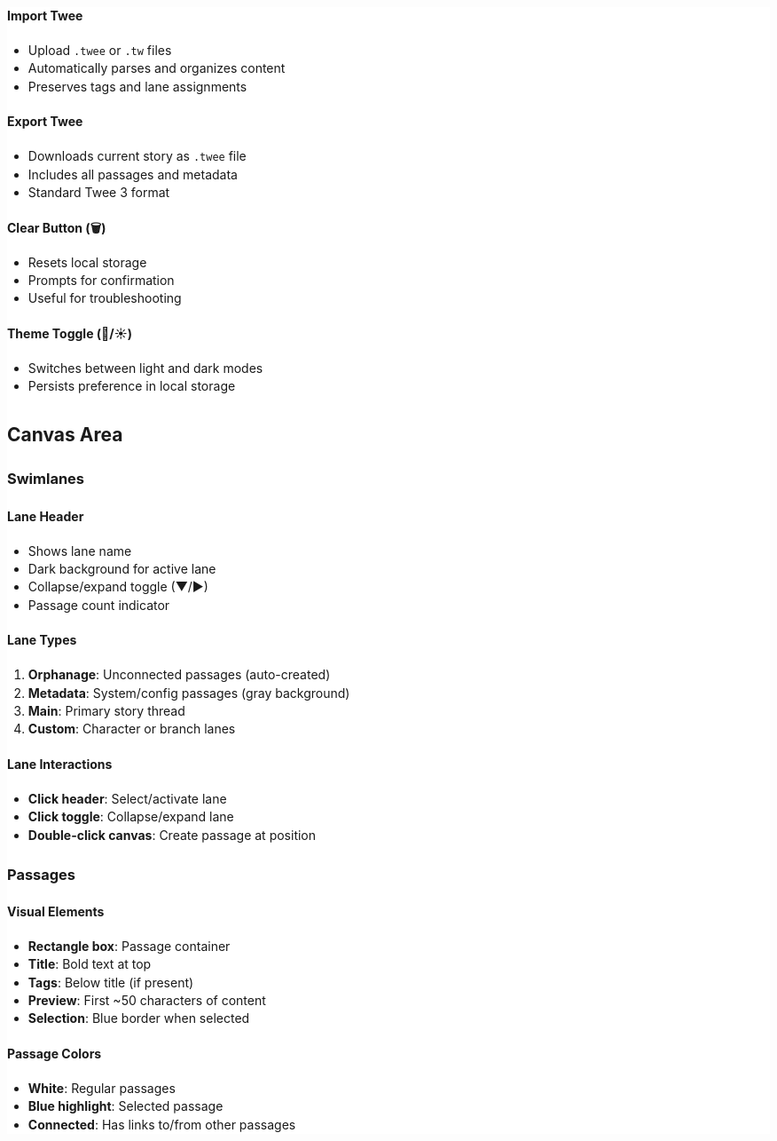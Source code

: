 #### Import Twee
- Upload `.twee` or `.tw` files
- Automatically parses and organizes content
- Preserves tags and lane assignments

#### Export Twee
- Downloads current story as `.twee` file
- Includes all passages and metadata
- Standard Twee 3 format

#### Clear Button (🗑️)
- Resets local storage
- Prompts for confirmation
- Useful for troubleshooting

#### Theme Toggle (🌙/☀️)
- Switches between light and dark modes
- Persists preference in local storage

## Canvas Area

### Swimlanes

#### Lane Header
- Shows lane name
- Dark background for active lane
- Collapse/expand toggle (▼/▶)
- Passage count indicator

#### Lane Types
1. **Orphanage**: Unconnected passages (auto-created)
2. **Metadata**: System/config passages (gray background)
3. **Main**: Primary story thread
4. **Custom**: Character or branch lanes

#### Lane Interactions
- **Click header**: Select/activate lane
- **Click toggle**: Collapse/expand lane
- **Double-click canvas**: Create passage at position

### Passages

#### Visual Elements
- **Rectangle box**: Passage container
- **Title**: Bold text at top
- **Tags**: Below title (if present)
- **Preview**: First ~50 characters of content
- **Selection**: Blue border when selected

#### Passage Colors
- **White**: Regular passages
- **Blue highlight**: Selected passage
- **Connected**: Has links to/from other passages
